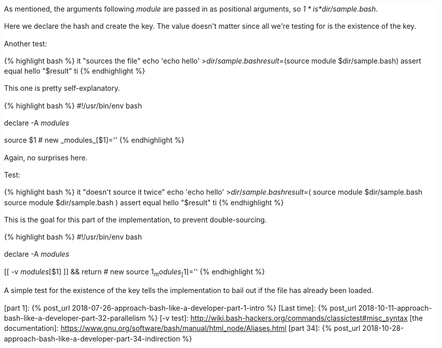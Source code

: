 As mentioned, the arguments following *module* are passed in as
positional arguments, so *$1* is *$dir/sample.bash*.

Here we declare the hash and create the key. The value doesn't matter
since all we're testing for is the existence of the key.

Another test:

{% highlight bash %}
it "sources the file"
  echo 'echo hello' >$dir/sample.bash
  result=$(source module $dir/sample.bash)
  assert equal hello "$result"
ti
{% endhighlight %}

This one is pretty self-explanatory.

{% highlight bash %}
#!/usr/bin/env bash

declare -A _modules_

source $1         # new
_modules_[$1]=''
{% endhighlight %}

Again, no surprises here.

Test:

{% highlight bash %}
it "doesn't source it twice"
  echo 'echo hello' >$dir/sample.bash
  result=$(
    source module $dir/sample.bash
    source module $dir/sample.bash
  )
  assert equal hello "$result"
ti
{% endhighlight %}

This is the goal for this part of the implementation, to prevent
double-sourcing.

{% highlight bash %}
#!/usr/bin/env bash

declare -A _modules_

[[ -v _modules_[$1] ]] && return  # new
source $1
_modules_[$1]=''
{% endhighlight %}

A simple test for the existence of the key tells the implementation to
bail out if the file has already been loaded.


  [github repo]: https://github.com/binaryphile/module
  [part 1]: {% post_url 2018-07-26-approach-bash-like-a-developer-part-1-intro %}
  [Last time]: {% post_url 2018-10-11-approach-bash-like-a-developer-part-32-parallelism %}
  [-v test]: http://wiki.bash-hackers.org/commands/classictest#misc_syntax
  [the documentation]: https://www.gnu.org/software/bash/manual/html_node/Aliases.html
  [part 34]: {% post_url 2018-10-28-approach-bash-like-a-developer-part-34-indirection %}